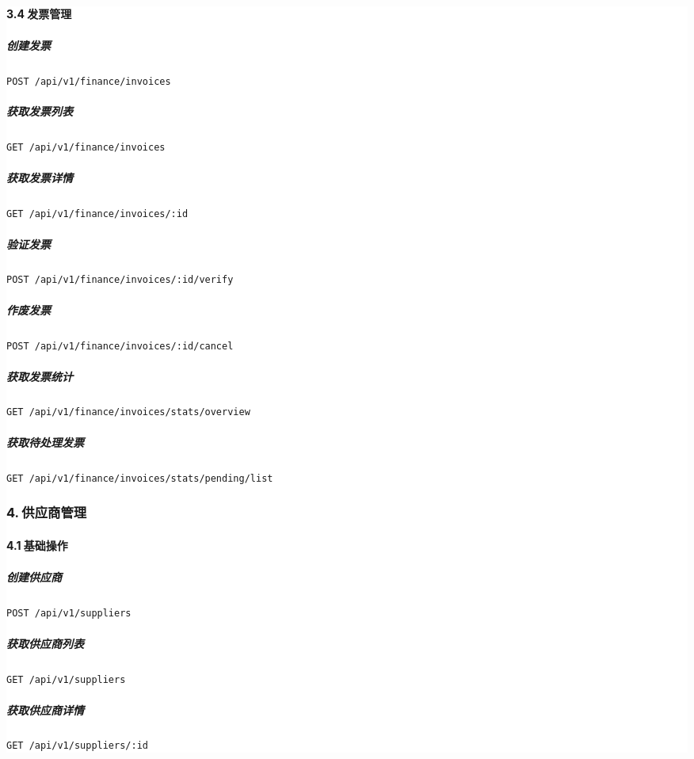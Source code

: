 #### 3.4 发票管理

##### 创建发票
```http
POST /api/v1/finance/invoices
```

##### 获取发票列表
```http
GET /api/v1/finance/invoices
```

##### 获取发票详情
```http
GET /api/v1/finance/invoices/:id
```

##### 验证发票
```http
POST /api/v1/finance/invoices/:id/verify
```

##### 作废发票
```http
POST /api/v1/finance/invoices/:id/cancel
```

##### 获取发票统计
```http
GET /api/v1/finance/invoices/stats/overview
```

##### 获取待处理发票
```http
GET /api/v1/finance/invoices/stats/pending/list
```

### 4. 供应商管理

#### 4.1 基础操作

##### 创建供应商
```http
POST /api/v1/suppliers
```

##### 获取供应商列表
```http
GET /api/v1/suppliers
```

##### 获取供应商详情
```http
GET /api/v1/suppliers/:id
```
